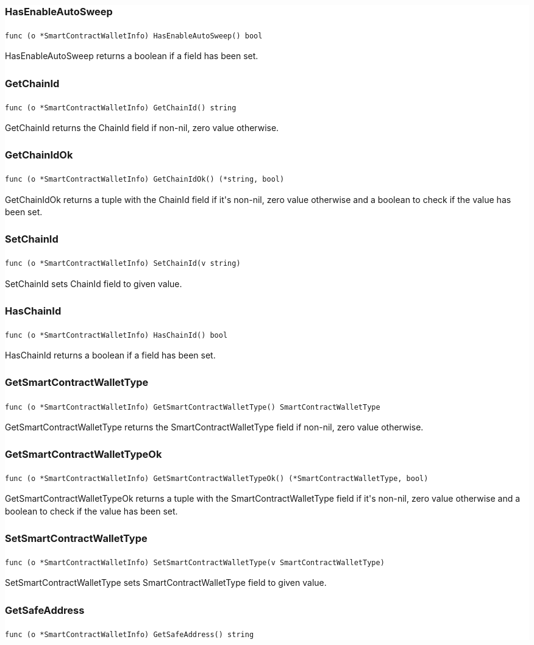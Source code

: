 ### HasEnableAutoSweep

`func (o *SmartContractWalletInfo) HasEnableAutoSweep() bool`

HasEnableAutoSweep returns a boolean if a field has been set.

### GetChainId

`func (o *SmartContractWalletInfo) GetChainId() string`

GetChainId returns the ChainId field if non-nil, zero value otherwise.

### GetChainIdOk

`func (o *SmartContractWalletInfo) GetChainIdOk() (*string, bool)`

GetChainIdOk returns a tuple with the ChainId field if it's non-nil, zero value otherwise
and a boolean to check if the value has been set.

### SetChainId

`func (o *SmartContractWalletInfo) SetChainId(v string)`

SetChainId sets ChainId field to given value.

### HasChainId

`func (o *SmartContractWalletInfo) HasChainId() bool`

HasChainId returns a boolean if a field has been set.

### GetSmartContractWalletType

`func (o *SmartContractWalletInfo) GetSmartContractWalletType() SmartContractWalletType`

GetSmartContractWalletType returns the SmartContractWalletType field if non-nil, zero value otherwise.

### GetSmartContractWalletTypeOk

`func (o *SmartContractWalletInfo) GetSmartContractWalletTypeOk() (*SmartContractWalletType, bool)`

GetSmartContractWalletTypeOk returns a tuple with the SmartContractWalletType field if it's non-nil, zero value otherwise
and a boolean to check if the value has been set.

### SetSmartContractWalletType

`func (o *SmartContractWalletInfo) SetSmartContractWalletType(v SmartContractWalletType)`

SetSmartContractWalletType sets SmartContractWalletType field to given value.


### GetSafeAddress

`func (o *SmartContractWalletInfo) GetSafeAddress() string`
